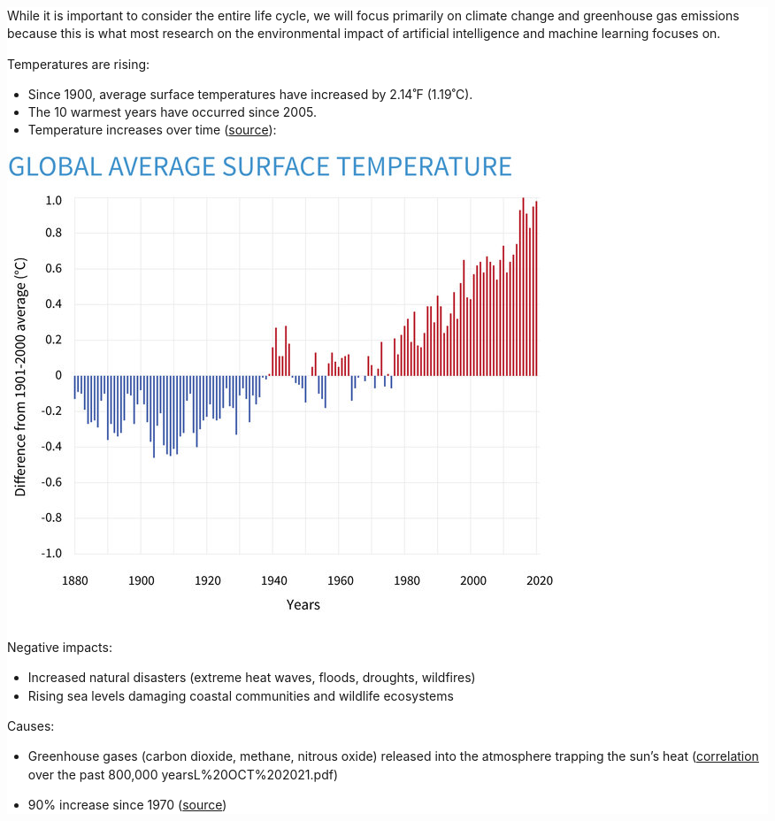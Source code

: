 While it is important to consider the entire life cycle, we will focus primarily on climate change and greenhouse gas emissions because this is what most research on the environmental impact of artificial intelligence and machine learning focuses on.

Temperatures are rising:

- Since 1900, average surface temperatures have increased by 2.14˚F (1.19˚C).
- The 10 warmest years have occurred since 2005.
- Temperature increases over time ([source](https://www.climate.gov/news-features/understanding-climate/climate-change-global-temperature)):

![temperature-graph](images/temperature-graph.jpg)

Negative impacts:
- Increased natural disasters (extreme heat waves, floods, droughts, wildfires)
- Rising sea levels damaging coastal communities and wildlife ecosystems

Causes:
- Greenhouse gases (carbon dioxide, methane, nitrous oxide) released into the atmosphere trapping the sun’s heat ([correlation](https://www.ncei.noaa.gov/sites/default/files/2021-11/8%20-%20Temperature%20Change%20and%20Carbon%20Dioxide%20Change%20-%20FINA) over the past 800,000 yearsL%20OCT%202021.pdf)

- 90% increase since 1970 ([source](https://www.epa.gov/ghgemissions/global-greenhouse-gas-emissions-data))

